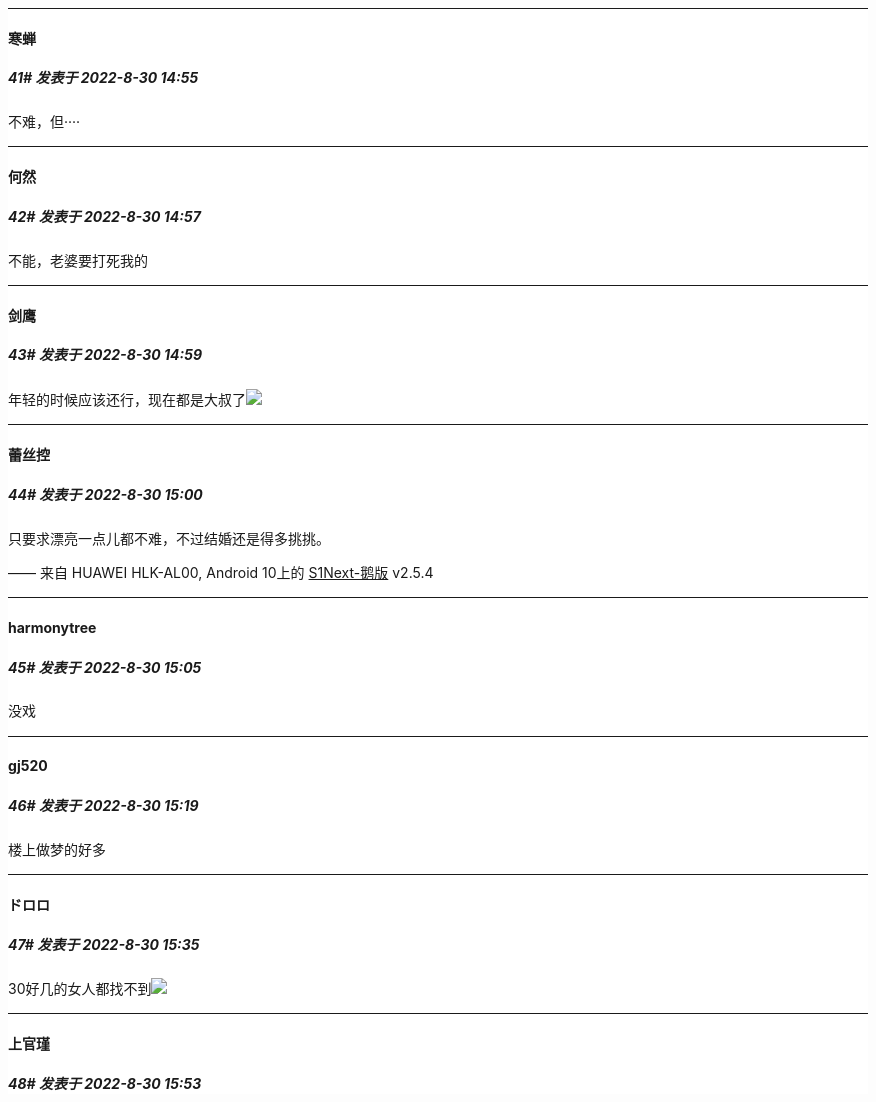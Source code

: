 *****

####  寒蝉  
##### 41#       发表于 2022-8-30 14:55

不难，但····

*****

####  何然  
##### 42#       发表于 2022-8-30 14:57

不能，老婆要打死我的

*****

####  剑鹰  
##### 43#       发表于 2022-8-30 14:59

年轻的时候应该还行，现在都是大叔了<img src="https://static.saraba1st.com/image/smiley/face2017/001.png" referrerpolicy="no-referrer">

*****

####  蕾丝控  
##### 44#       发表于 2022-8-30 15:00

只要求漂亮一点儿都不难，不过结婚还是得多挑挑。

—— 来自 HUAWEI HLK-AL00, Android 10上的 [S1Next-鹅版](https://github.com/ykrank/S1-Next/releases) v2.5.4

*****

####  harmonytree  
##### 45#       发表于 2022-8-30 15:05

没戏

*****

####  gj520  
##### 46#       发表于 2022-8-30 15:19

楼上做梦的好多

*****

####  ドロロ  
##### 47#       发表于 2022-8-30 15:35

30好几的女人都找不到<img src="https://static.saraba1st.com/image/smiley/face2017/067.png" referrerpolicy="no-referrer">

*****

####  上官瑾  
##### 48#       发表于 2022-8-30 15:53
